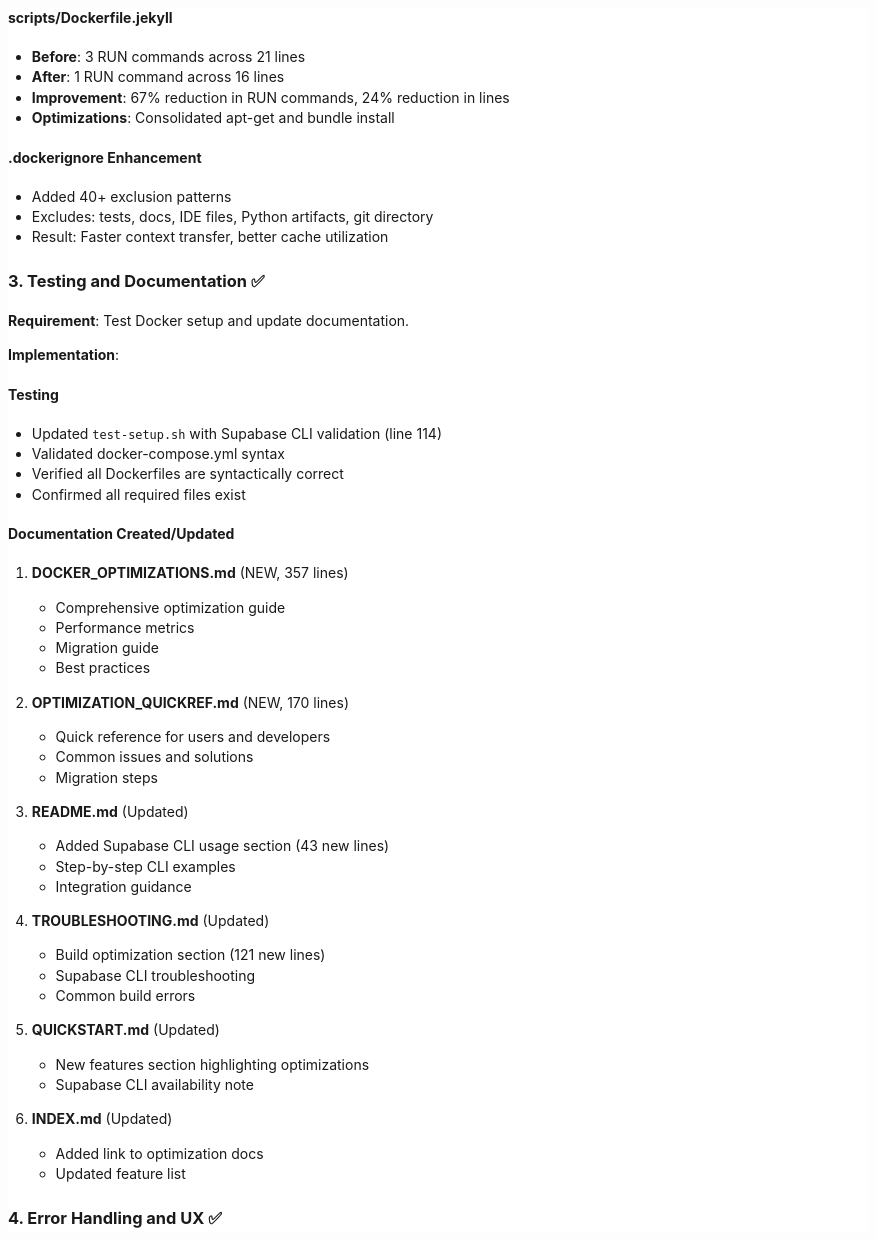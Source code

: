 #### scripts/Dockerfile.jekyll
- **Before**: 3 RUN commands across 21 lines
- **After**: 1 RUN command across 16 lines
- **Improvement**: 67% reduction in RUN commands, 24% reduction in lines
- **Optimizations**: Consolidated apt-get and bundle install

#### .dockerignore Enhancement
- Added 40+ exclusion patterns
- Excludes: tests, docs, IDE files, Python artifacts, git directory
- Result: Faster context transfer, better cache utilization

### 3. Testing and Documentation ✅

**Requirement**: Test Docker setup and update documentation.

**Implementation**:

#### Testing
- Updated `test-setup.sh` with Supabase CLI validation (line 114)
- Validated docker-compose.yml syntax
- Verified all Dockerfiles are syntactically correct
- Confirmed all required files exist

#### Documentation Created/Updated
1. **DOCKER_OPTIMIZATIONS.md** (NEW, 357 lines)
   - Comprehensive optimization guide
   - Performance metrics
   - Migration guide
   - Best practices

2. **OPTIMIZATION_QUICKREF.md** (NEW, 170 lines)
   - Quick reference for users and developers
   - Common issues and solutions
   - Migration steps

3. **README.md** (Updated)
   - Added Supabase CLI usage section (43 new lines)
   - Step-by-step CLI examples
   - Integration guidance

4. **TROUBLESHOOTING.md** (Updated)
   - Build optimization section (121 new lines)
   - Supabase CLI troubleshooting
   - Common build errors

5. **QUICKSTART.md** (Updated)
   - New features section highlighting optimizations
   - Supabase CLI availability note

6. **INDEX.md** (Updated)
   - Added link to optimization docs
   - Updated feature list

### 4. Error Handling and UX ✅
